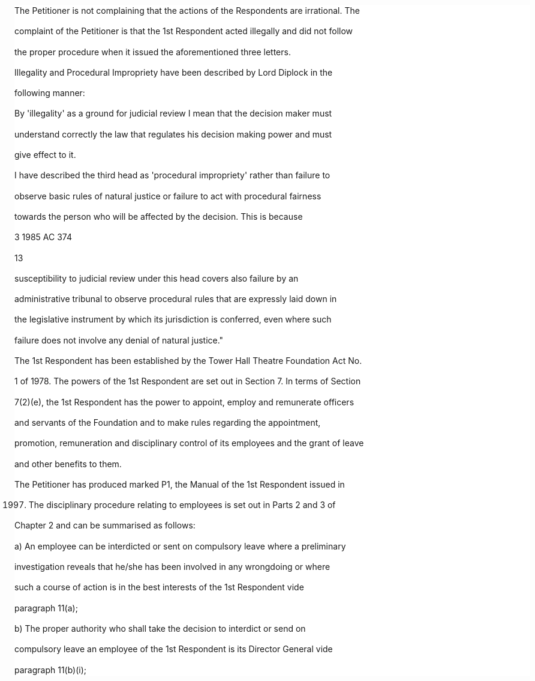 The Petitioner is not complaining that the actions of the Respondents are irrational. The

complaint of the Petitioner is that the 1st Respondent acted illegally and did not follow

the proper procedure when it issued the aforementioned three letters.

Illegality and Procedural Impropriety have been described by Lord Diplock in the

following manner:

By 'illegality' as a ground for judicial review I mean that the decision maker must

understand correctly the law that regulates his decision making power and must

give effect to it.

I have described the third head as 'procedural impropriety' rather than failure to

observe basic rules of natural justice or failure to act with procedural fairness

towards the person who will be affected by the decision. This is because

3 1985 AC 374

13

susceptibility to judicial review under this head covers also failure by an

administrative tribunal to observe procedural rules that are expressly laid down in

the legislative instrument by which its jurisdiction is conferred, even where such

failure does not involve any denial of natural justice."

The 1st Respondent has been established by the Tower Hall Theatre Foundation Act No.

1 of 1978. The powers of the 1st Respondent are set out in Section 7. In terms of Section

7(2)(e), the 1st Respondent has the power to appoint, employ and remunerate officers

and servants of the Foundation and to make rules regarding the appointment,

promotion, remuneration and disciplinary control of its employees and the grant of leave

and other benefits to them.

The Petitioner has produced marked P1, the Manual of the 1st Respondent issued in

1997. The disciplinary procedure relating to employees is set out in Parts 2 and 3 of

Chapter 2 and can be summarised as follows:

a) An employee can be interdicted or sent on compulsory leave where a preliminary

investigation reveals that he/she has been involved in any wrongdoing or where

such a course of action is in the best interests of the 1st Respondent vide

paragraph 11(a);

b) The proper authority who shall take the decision to interdict or send on

compulsory leave an employee of the 1st Respondent is its Director General vide

paragraph 11(b)(i);
